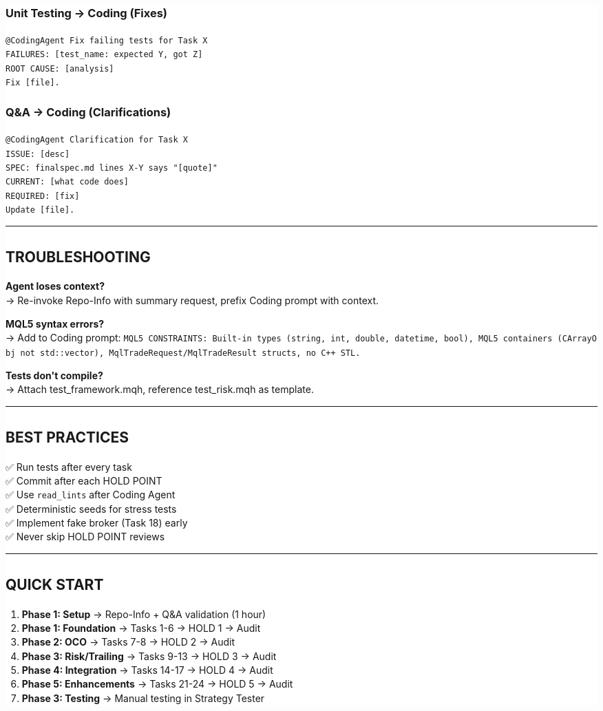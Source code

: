 ### Unit Testing → Coding (Fixes)
```
@CodingAgent Fix failing tests for Task X
FAILURES: [test_name: expected Y, got Z]
ROOT CAUSE: [analysis]
Fix [file].
```

### Q&A → Coding (Clarifications)
```
@CodingAgent Clarification for Task X
ISSUE: [desc]
SPEC: finalspec.md lines X-Y says "[quote]"
CURRENT: [what code does]
REQUIRED: [fix]
Update [file].
```

---

## TROUBLESHOOTING

**Agent loses context?**  
→ Re-invoke Repo-Info with summary request, prefix Coding prompt with context.

**MQL5 syntax errors?**  
→ Add to Coding prompt: `MQL5 CONSTRAINTS: Built-in types (string, int, double, datetime, bool), MQL5 containers (CArrayObj not std::vector), MqlTradeRequest/MqlTradeResult structs, no C++ STL.`

**Tests don't compile?**  
→ Attach test_framework.mqh, reference test_risk.mqh as template.

---

## BEST PRACTICES

✅ Run tests after every task  
✅ Commit after each HOLD POINT  
✅ Use `read_lints` after Coding Agent  
✅ Deterministic seeds for stress tests  
✅ Implement fake broker (Task 18) early  
✅ Never skip HOLD POINT reviews

---

## QUICK START

1. **Phase 1: Setup** → Repo-Info + Q&A validation (1 hour)
2. **Phase 1: Foundation** → Tasks 1-6 → HOLD 1 → Audit
3. **Phase 2: OCO** → Tasks 7-8 → HOLD 2 → Audit
4. **Phase 3: Risk/Trailing** → Tasks 9-13 → HOLD 3 → Audit
5. **Phase 4: Integration** → Tasks 14-17 → HOLD 4 → Audit
6. **Phase 5: Enhancements** → Tasks 21-24 → HOLD 5 → Audit
7. **Phase 3: Testing** → Manual testing in Strategy Tester
